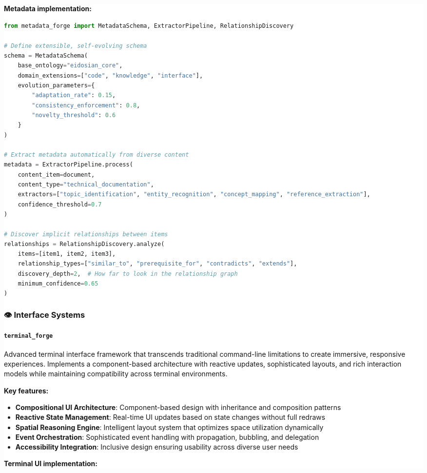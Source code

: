 **Metadata implementation:**

```python
from metadata_forge import MetadataSchema, ExtractorPipeline, RelationshipDiscovery

# Define extensible, self-evolving schema
schema = MetadataSchema(
    base_ontology="eidosian_core",
    domain_extensions=["code", "knowledge", "interface"],
    evolution_parameters={
        "adaptation_rate": 0.15,
        "consistency_enforcement": 0.8,
        "novelty_threshold": 0.6
    }
)

# Extract metadata automatically from diverse content
metadata = ExtractorPipeline.process(
    content_item=document,
    content_type="technical_documentation",
    extractors=["topic_identification", "entity_recognition", "concept_mapping", "reference_extraction"],
    confidence_threshold=0.7
)

# Discover implicit relationships between items
relationships = RelationshipDiscovery.analyze(
    items=[item1, item2, item3],
    relationship_types=["similar_to", "prerequisite_for", "contradicts", "extends"],
    discovery_depth=2,  # How far to look in the relationship graph
    minimum_confidence=0.65
)
```

### 👁️ Interface Systems

#### `terminal_forge`

Advanced terminal interface framework that transcends traditional command-line limitations to create immersive, responsive experiences. Implements a component-based architecture with reactive updates, sophisticated layouts, and rich interaction models while maintaining compatibility across terminal environments.

**Key features:**

- **Compositional UI Architecture**: Component-based design with inheritance and composition patterns
- **Reactive State Management**: Real-time UI updates based on state changes without full redraws
- **Spatial Reasoning Engine**: Intelligent layout system that optimizes space utilization dynamically
- **Event Orchestration**: Sophisticated event handling with propagation, bubbling, and delegation
- **Accessibility Integration**: Inclusive design ensuring usability across diverse user needs

**Terminal UI implementation:**
